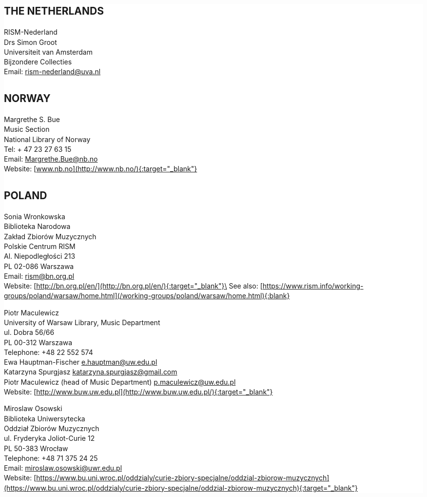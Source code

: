 ## THE NETHERLANDS

RISM-Nederland\
Drs Simon Groot\
Universiteit van Amsterdam\
Bijzondere Collecties\
Email: [rism-nederland@uva.nl](mailto:rism-nederland@uva.nl)

## NORWAY

Margrethe S. Bue\
Music Section\
National Library of Norway\
Tel: + 47 23 27 63 15\
Email: [Margrethe.Bue@nb.no](mailto:Margrethe.Bue@nb.no)\
Website: [www.nb.no](http://www.nb.no/){:target="_blank"}

## POLAND

Sonia Wronkowska\
Biblioteka Narodowa\
Zakład Zbiorów Muzycznych\
Polskie Centrum RISM\
Al. Niepodległości 213\
PL 02-086 Warszawa\
Email: [rism@bn.org.pl](mailto:rism@bn.org.pl)\
Website: [http://bn.org.pl/en/](http://bn.org.pl/en/){:target="_blank"}\
See also: [https://www.rism.info/working-groups/poland/warsaw/home.html](/working-groups/poland/warsaw/home.html){:blank}

Piotr Maculewicz\
University of Warsaw Library, Music Department\
ul. Dobra 56/66\
PL 00-312 Warszawa \
Telephone: +48 22 552 574\
Ewa Hauptman-Fischer [e.hauptman@uw.edu.pl](mailto:e.hauptman@uw.edu.pl)\
Katarzyna Spurgjasz [katarzyna.spurgjasz@gmail.com](mailto:katarzyna.spurgjasz@gmail.com)\
Piotr Maculewicz (head of Music Department) [p.maculewicz@uw.edu.pl](mailto:p.maculewicz@uw.edu.pl)\
Website: [http://www.buw.uw.edu.pl](http://www.buw.uw.edu.pl/){:target="_blank"}

Miroslaw Osowski\
Biblioteka Uniwersytecka\
Oddział Zbiorów Muzycznych\
ul. Fryderyka Joliot-Curie 12\
PL 50-383 Wrocław\
Telephone: +48 71 375 24 25\
Email: [miroslaw.osowski@uwr.edu.pl](mailto:miroslaw.osowski@uwr.edu.pl)\
Website: [https://www.bu.uni.wroc.pl/oddzialy/curie-zbiory-specjalne/oddzial-zbiorow-muzycznych](https://www.bu.uni.wroc.pl/oddzialy/curie-zbiory-specjalne/oddzial-zbiorow-muzycznych){:target="_blank"}  
